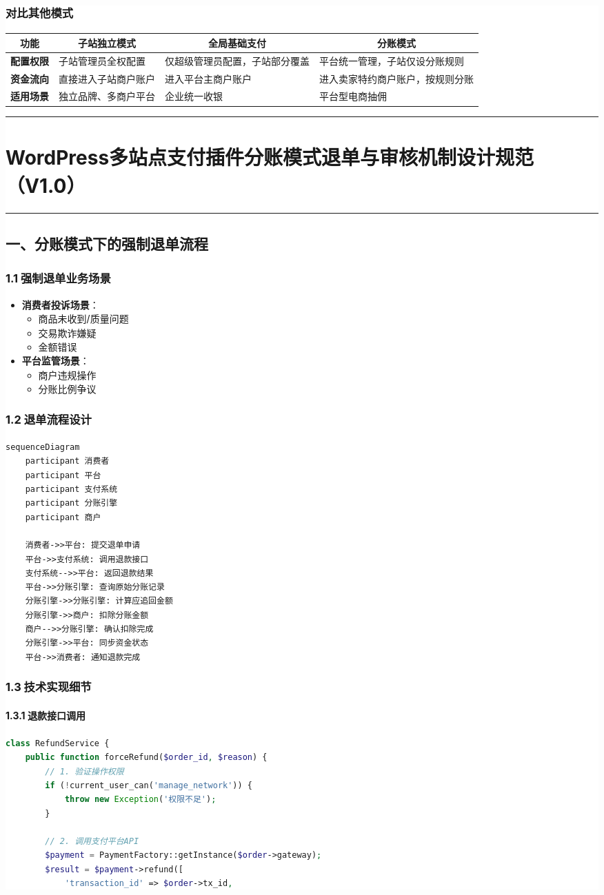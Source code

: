 ### **对比其他模式**

| **功能**               | **子站独立模式**                          | **全局基础支付**                      | **分账模式**                          |
|------------------------|------------------------------------------|--------------------------------------|---------------------------------------|
| **配置权限**           | 子站管理员全权配置                        | 仅超级管理员配置，子站部分覆盖         | 平台统一管理，子站仅设分账规则          |
| **资金流向**           | 直接进入子站商户账户                      | 进入平台主商户账户                    | 进入卖家特约商户账户，按规则分账        |
| **适用场景**           | 独立品牌、多商户平台                      | 企业统一收银                          | 平台型电商抽佣                        |

---
 # WordPress多站点支付插件分账模式退单与审核机制设计规范（V1.0）

---

## **一、分账模式下的强制退单流程**

### **1.1 强制退单业务场景**
- **消费者投诉场景**：
  - 商品未收到/质量问题
  - 交易欺诈嫌疑
  - 金额错误
- **平台监管场景**：
  - 商户违规操作
  - 分账比例争议

### **1.2 退单流程设计**
```mermaid
sequenceDiagram
    participant 消费者
    participant 平台
    participant 支付系统
    participant 分账引擎
    participant 商户

    消费者->>平台: 提交退单申请
    平台->>支付系统: 调用退款接口
    支付系统-->>平台: 返回退款结果
    平台->>分账引擎: 查询原始分账记录
    分账引擎->>分账引擎: 计算应追回金额
    分账引擎->>商户: 扣除分账金额
    商户-->>分账引擎: 确认扣除完成
    分账引擎->>平台: 同步资金状态
    平台->>消费者: 通知退款完成
```

### **1.3 技术实现细节**

#### **1.3.1 退款接口调用**
```php
class RefundService {
    public function forceRefund($order_id, $reason) {
        // 1. 验证操作权限
        if (!current_user_can('manage_network')) {
            throw new Exception('权限不足');
        }

        // 2. 调用支付平台API
        $payment = PaymentFactory::getInstance($order->gateway);
        $result = $payment->refund([
            'transaction_id' => $order->tx_id,
```